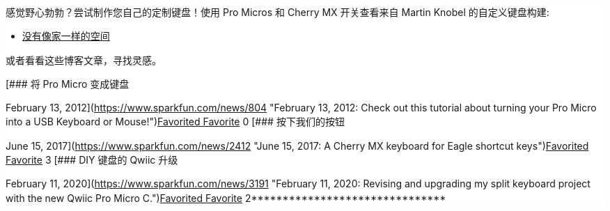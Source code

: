感觉野心勃勃？尝试制作您自己的定制键盘！使用 Pro Micros 和 Cherry MX 开关查看来自 Martin Knobel 的自定义键盘构建:

*   [没有像家一样的空间](https://noties.space/)

或者看看这些博客文章，寻找灵感。

[](https://www.sparkfun.com/news/804 "February 13, 2012: Check out this tutorial about turning your Pro Micro into a USB Keyboard or Mouse!") [### 将 Pro Micro 变成键盘

February 13, 2012](https://www.sparkfun.com/news/804 "February 13, 2012: Check out this tutorial about turning your Pro Micro into a USB Keyboard or Mouse!")[Favorited Favorite](# "Add to favorites") 0[](https://www.sparkfun.com/news/2412 "June 15, 2017: A Cherry MX keyboard for Eagle shortcut keys") [### 按下我们的按钮

June 15, 2017](https://www.sparkfun.com/news/2412 "June 15, 2017: A Cherry MX keyboard for Eagle shortcut keys")[Favorited Favorite](# "Add to favorites") 3[](https://www.sparkfun.com/news/3191 "February 11, 2020: Revising and upgrading my split keyboard project with the new Qwiic Pro Micro C.") [### DIY 键盘的 Qwiic 升级

February 11, 2020](https://www.sparkfun.com/news/3191 "February 11, 2020: Revising and upgrading my split keyboard project with the new Qwiic Pro Micro C.")[Favorited Favorite](# "Add to favorites") 2*******************************